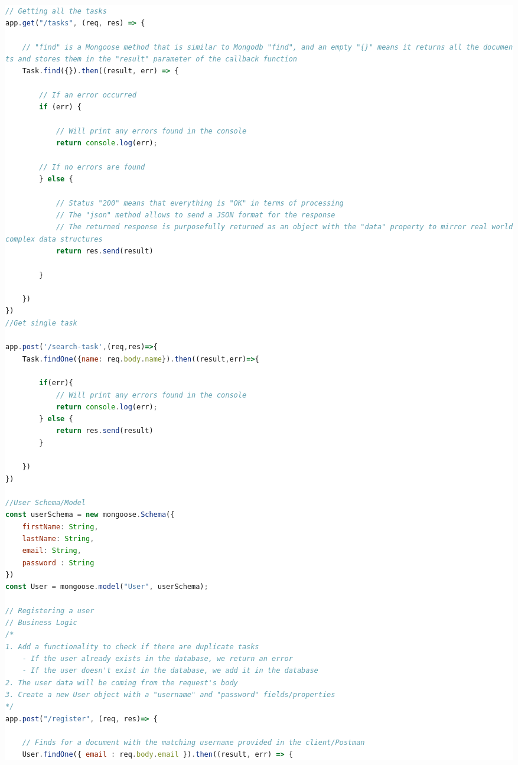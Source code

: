 ```js
// Getting all the tasks
app.get("/tasks", (req, res) => {

	// "find" is a Mongoose method that is similar to Mongodb "find", and an empty "{}" means it returns all the documents and stores them in the "result" parameter of the callback function
	Task.find({}).then((result, err) => {

		// If an error occurred
		if (err) {

			// Will print any errors found in the console
			return console.log(err);

		// If no errors are found
		} else {

			// Status "200" means that everything is "OK" in terms of processing
			// The "json" method allows to send a JSON format for the response
			// The returned response is purposefully returned as an object with the "data" property to mirror real world complex data structures
			return res.send(result)

		}

	})
})
//Get single task

app.post('/search-task',(req,res)=>{
	Task.findOne({name: req.body.name}).then((result,err)=>{

		if(err){
			// Will print any errors found in the console
			return console.log(err);
		} else {
			return res.send(result)
		}

	})
})

//User Schema/Model
const userSchema = new mongoose.Schema({
    firstName: String,
	lastName: String,
	email: String,
    password : String
})
const User = mongoose.model("User", userSchema);

// Registering a user
// Business Logic
/*
1. Add a functionality to check if there are duplicate tasks
	- If the user already exists in the database, we return an error
	- If the user doesn't exist in the database, we add it in the database
2. The user data will be coming from the request's body
3. Create a new User object with a "username" and "password" fields/properties
*/
app.post("/register", (req, res)=> {

	// Finds for a document with the matching username provided in the client/Postman
	User.findOne({ email : req.body.email }).then((result, err) => {
```